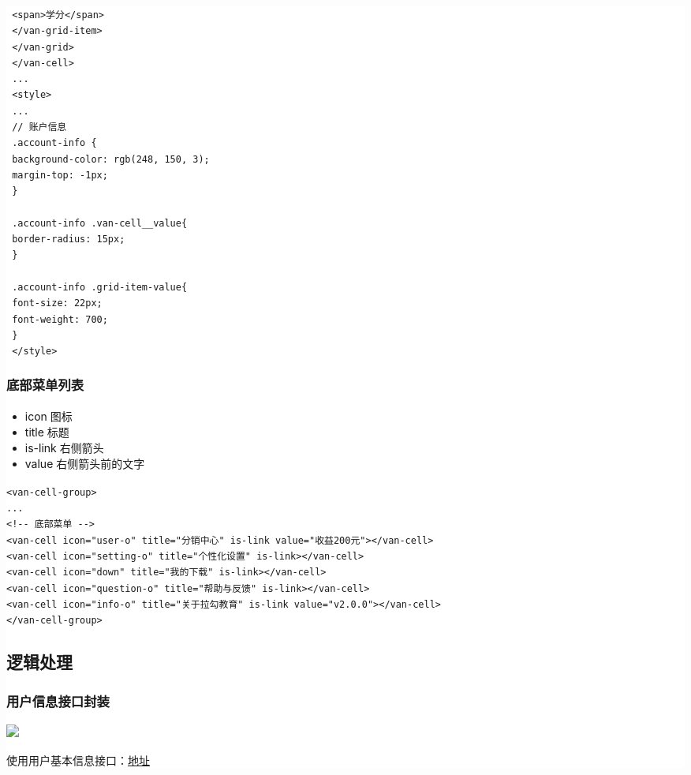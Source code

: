 ```vue
 <span>学分</span>
 </van-grid-item>
 </van-grid>
 </van-cell>
 ...
 <style>
 ...
 // 账户信息
 .account-info {
 background-color: rgb(248, 150, 3);
 margin-top: -1px;
 }

 .account-info .van-cell__value{
 border-radius: 15px;
 }

 .account-info .grid-item-value{
 font-size: 22px;
 font-weight: 700;
 }
 </style>
```

### 底部菜单列表

- icon 图标
- title 标题
- is-link 右侧箭头
- value 右侧箭头前的⽂字

```vue
<van-cell-group>
...
<!-- 底部菜单 -->
<van-cell icon="user-o" title="分销中⼼" is-link value="收益200元"></van-cell>
<van-cell icon="setting-o" title="个性化设置" is-link></van-cell>
<van-cell icon="down" title="我的下载" is-link></van-cell>
<van-cell icon="question-o" title="帮助与反馈" is-link></van-cell>
<van-cell icon="info-o" title="关于拉勾教育" is-link value="v2.0.0"></van-cell>
</van-cell-group>
```

## 逻辑处理

### ⽤户信息接⼝封装

<img src="/images/vue/405.jpg" style="width: 100%; display:inline-block; margin: 0 ;">


使⽤⽤户基本信息接⼝：[地址](http://eduboss.lagou.com/front/doc.html#/edu-front-boot/用户接口/getInfoUsingGET)
